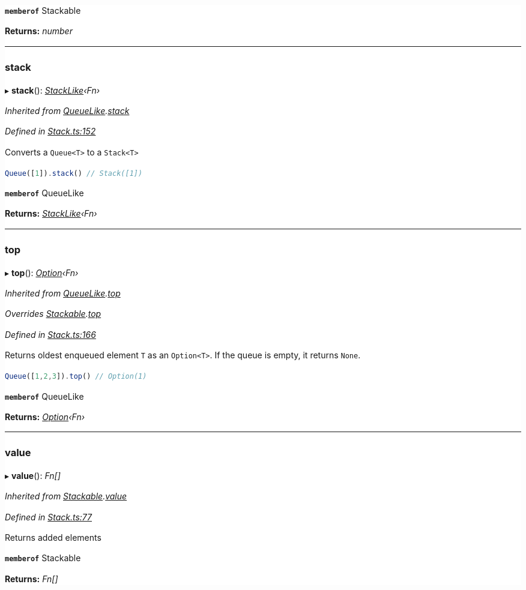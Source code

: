 **`memberof`** Stackable

**Returns:** *number*

___

###  stack

▸ **stack**(): *[StackLike](_stack_.stacklike.md)‹Fn›*

*Inherited from [QueueLike](_stack_.queuelike.md).[stack](_stack_.queuelike.md#stack)*

*Defined in [Stack.ts:152](https://github.com/OctoD/tiinvo/blob/f0cb45e/src/Stack.ts#L152)*

Converts a `Queue<T>` to a `Stack<T>`

```ts
Queue([1]).stack() // Stack([1])
```

**`memberof`** QueueLike

**Returns:** *[StackLike](_stack_.stacklike.md)‹Fn›*

___

###  top

▸ **top**(): *[Option](../modules/_option_.md#option)‹Fn›*

*Inherited from [QueueLike](_stack_.queuelike.md).[top](_stack_.queuelike.md#top)*

*Overrides [Stackable](_stack_.stackable.md).[top](_stack_.stackable.md#abstract-top)*

*Defined in [Stack.ts:166](https://github.com/OctoD/tiinvo/blob/f0cb45e/src/Stack.ts#L166)*

Returns oldest enqueued element `T` as an `Option<T>`. If the queue is empty, it returns `None`.

```ts
Queue([1,2,3]).top() // Option(1)
```

**`memberof`** QueueLike

**Returns:** *[Option](../modules/_option_.md#option)‹Fn›*

___

###  value

▸ **value**(): *Fn[]*

*Inherited from [Stackable](_stack_.stackable.md).[value](_stack_.stackable.md#value)*

*Defined in [Stack.ts:77](https://github.com/OctoD/tiinvo/blob/f0cb45e/src/Stack.ts#L77)*

Returns added elements

**`memberof`** Stackable

**Returns:** *Fn[]*